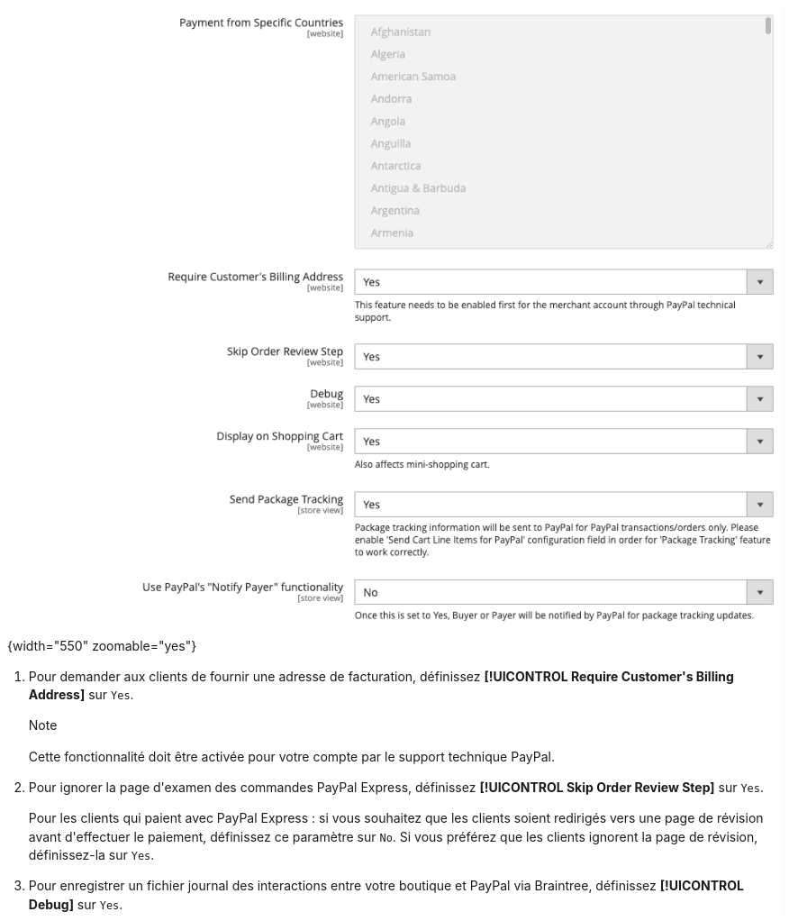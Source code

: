    ![PayPal via les paramètres Braintree 2](../configuration-reference/sales/assets/payment-methods-braintree-paypal-config-2.png){width="550" zoomable="yes"}

1. Pour demander aux clients de fournir une adresse de facturation, définissez **[!UICONTROL Require Customer's Billing Address]** sur `Yes`.

   >[!NOTE]
   >
   >Cette fonctionnalité doit être activée pour votre compte par le support technique PayPal.

1. Pour ignorer la page d&#39;examen des commandes PayPal Express, définissez **[!UICONTROL Skip Order Review Step]** sur `Yes`.

   Pour les clients qui paient avec PayPal Express : si vous souhaitez que les clients soient redirigés vers une page de révision avant d&#39;effectuer le paiement, définissez ce paramètre sur `No`. Si vous préférez que les clients ignorent la page de révision, définissez-la sur `Yes`.

1. Pour enregistrer un fichier journal des interactions entre votre boutique et PayPal via Braintree, définissez **[!UICONTROL Debug]** sur `Yes`.


[1]: https://www.braintreepayments.com/
[2]: https://developers.braintreepayments.com/reference/general/testing/php